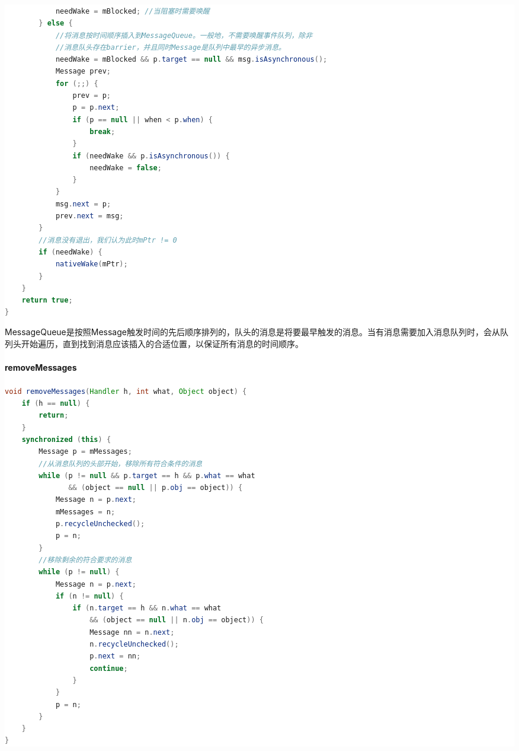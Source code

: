 ```Java
            needWake = mBlocked; //当阻塞时需要唤醒
        } else {
            //将消息按时间顺序插入到MessageQueue。一般地，不需要唤醒事件队列，除非
            //消息队头存在barrier，并且同时Message是队列中最早的异步消息。
            needWake = mBlocked && p.target == null && msg.isAsynchronous();
            Message prev;
            for (;;) {
                prev = p;
                p = p.next;
                if (p == null || when < p.when) {
                    break;
                }
                if (needWake && p.isAsynchronous()) {
                    needWake = false;
                }
            }
            msg.next = p;
            prev.next = msg;
        }
        //消息没有退出，我们认为此时mPtr != 0
        if (needWake) {
            nativeWake(mPtr);
        }
    }
    return true;
}
```

MessageQueue是按照Message触发时间的先后顺序排列的，队头的消息是将要最早触发的消息。当有消息需要加入消息队列时，会从队列头开始遍历，直到找到消息应该插入的合适位置，以保证所有消息的时间顺序。

#### removeMessages

```Java
void removeMessages(Handler h, int what, Object object) {
    if (h == null) {
        return;
    }
    synchronized (this) {
        Message p = mMessages;
        //从消息队列的头部开始，移除所有符合条件的消息
        while (p != null && p.target == h && p.what == what
               && (object == null || p.obj == object)) {
            Message n = p.next;
            mMessages = n;
            p.recycleUnchecked();
            p = n;
        }
        //移除剩余的符合要求的消息
        while (p != null) {
            Message n = p.next;
            if (n != null) {
                if (n.target == h && n.what == what
                    && (object == null || n.obj == object)) {
                    Message nn = n.next;
                    n.recycleUnchecked();
                    p.next = nn;
                    continue;
                }
            }
            p = n;
        }
    }
}
```